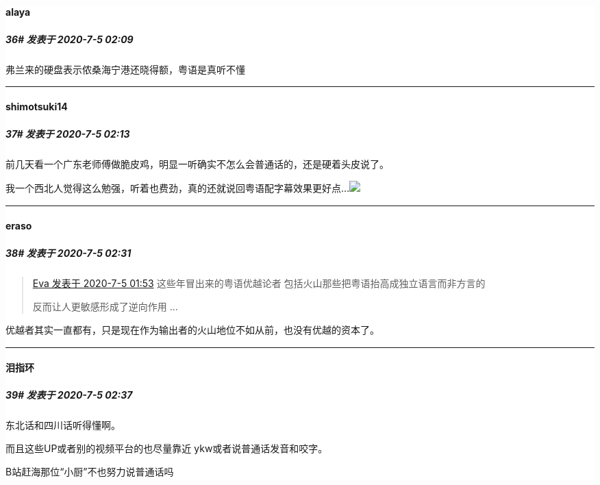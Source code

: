 ####  alaya  
##### 36#       发表于 2020-7-5 02:09




弗兰来的硬盘表示侬桑海宁港还晓得额，粤语是真听不懂







-----

####  shimotsuki14  
##### 37#       发表于 2020-7-5 02:13




前几天看一个广东老师傅做脆皮鸡，明显一听确实不怎么会普通话的，还是硬着头皮说了。

我一个西北人觉得这么勉强，听着也费劲，真的还就说回粤语配字幕效果更好点…<img src="https://static.saraba1st.com/image/smiley/face2017/068.png" referrerpolicy="no-referrer">







-----

####  eraso  
##### 38#       发表于 2020-7-5 02:31



<blockquote><a href="httphttps://bbs.saraba1st.com/2b/forum.php?mod=redirect&amp;goto=findpost&amp;pid=48072007&amp;ptid=1945915" target="_blank">Eva 发表于 2020-7-5 01:53</a>
这些年冒出来的粤语优越论者 包括火山那些把粤语抬高成独立语言而非方言的

反而让人更敏感形成了逆向作用 ...</blockquote>
优越者其实一直都有，只是现在作为输出者的火山地位不如从前，也没有优越的资本了。







-----

####  泪指环  
##### 39#       发表于 2020-7-5 02:37




东北话和四川话听得懂啊。


而且这些UP或者别的视频平台的也尽量靠近 ykw或者说普通话发音和咬字。


B站赶海那位“小厨”不也努力说普通话吗
